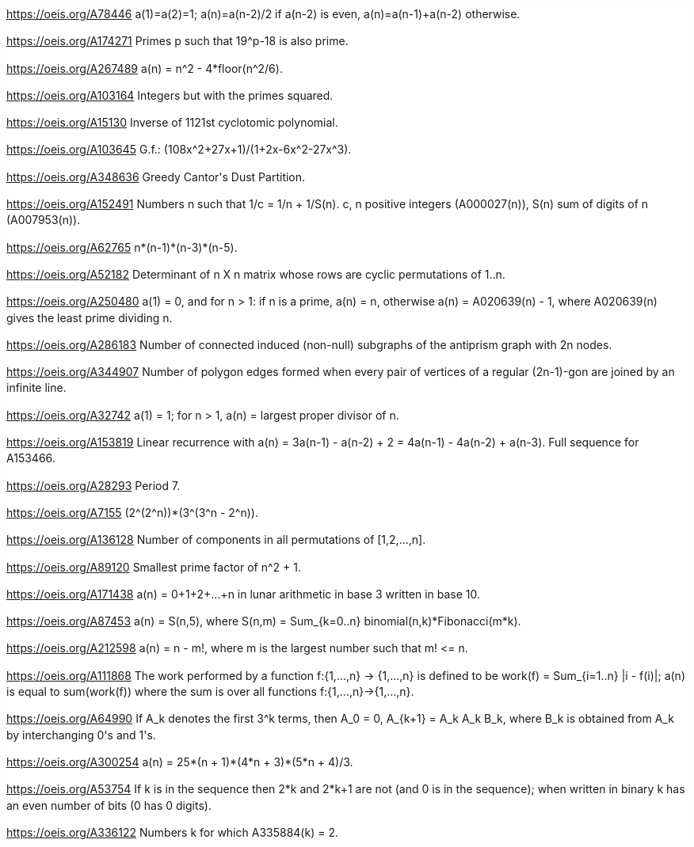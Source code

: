 https://oeis.org/A78446 a(1)=a(2)=1; a(n)=a(n-2)/2 if a(n-2) is even, a(n)=a(n-1)+a(n-2) otherwise.

https://oeis.org/A174271 Primes p such that 19^p-18 is also prime.

https://oeis.org/A267489 a(n) = n^2 - 4\*floor(n^2/6).

https://oeis.org/A103164 Integers but with the primes squared.

https://oeis.org/A15130 Inverse of 1121st cyclotomic polynomial.

https://oeis.org/A103645 G.f.: (108x^2+27x+1)/(1+2x-6x^2-27x^3).

https://oeis.org/A348636 Greedy Cantor's Dust Partition.

https://oeis.org/A152491 Numbers n such that 1/c = 1/n + 1/S(n). c, n positive integers (A000027(n)), S(n) sum of digits of n (A007953(n)).

https://oeis.org/A62765 n\*(n-1)\*(n-3)\*(n-5).

https://oeis.org/A52182 Determinant of n X n matrix whose rows are cyclic permutations of 1..n.

https://oeis.org/A250480 a(1) = 0, and for n > 1: if n is a prime, a(n) = n, otherwise a(n) = A020639(n) - 1, where A020639(n) gives the least prime dividing n.

https://oeis.org/A286183 Number of connected induced (non-null) subgraphs of the antiprism graph with 2n nodes.

https://oeis.org/A344907 Number of polygon edges formed when every pair of vertices of a regular (2n-1)-gon are joined by an infinite line.

https://oeis.org/A32742 a(1) = 1; for n > 1, a(n) = largest proper divisor of n.

https://oeis.org/A153819 Linear recurrence with a(n) = 3a(n-1) - a(n-2) + 2 = 4a(n-1) - 4a(n-2) + a(n-3). Full sequence for A153466.

https://oeis.org/A28293 Period 7.

https://oeis.org/A7155 (2^(2^n))\*(3^(3^n - 2^n)).

https://oeis.org/A136128 Number of components in all permutations of [1,2,...,n].

https://oeis.org/A89120 Smallest prime factor of n^2 + 1.

https://oeis.org/A171438 a(n) = 0+1+2+...+n in lunar arithmetic in base 3 written in base 10.

https://oeis.org/A87453 a(n) = S(n,5), where S(n,m) = Sum_{k=0..n} binomial(n,k)\*Fibonacci(m\*k).

https://oeis.org/A212598 a(n) = n - m!, where m is the largest number such that m! <= n.

https://oeis.org/A111868 The work performed by a function f:{1,...,n} -> {1,...,n} is defined to be work(f) = Sum_{i=1..n} |i - f(i)|; a(n) is equal to sum(work(f)) where the sum is over all functions f:{1,...,n}->{1,...,n}.

https://oeis.org/A64990 If A_k denotes the first 3^k terms, then A_0 = 0, A_{k+1} = A_k A_k B_k, where B_k is obtained from A_k by interchanging 0's and 1's.

https://oeis.org/A300254 a(n) = 25\*(n + 1)\*(4\*n + 3)\*(5\*n + 4)/3.

https://oeis.org/A53754 If k is in the sequence then 2\*k and 2\*k+1 are not (and 0 is in the sequence); when written in binary k has an even number of bits (0 has 0 digits).

https://oeis.org/A336122 Numbers k for which A335884(k) = 2.
